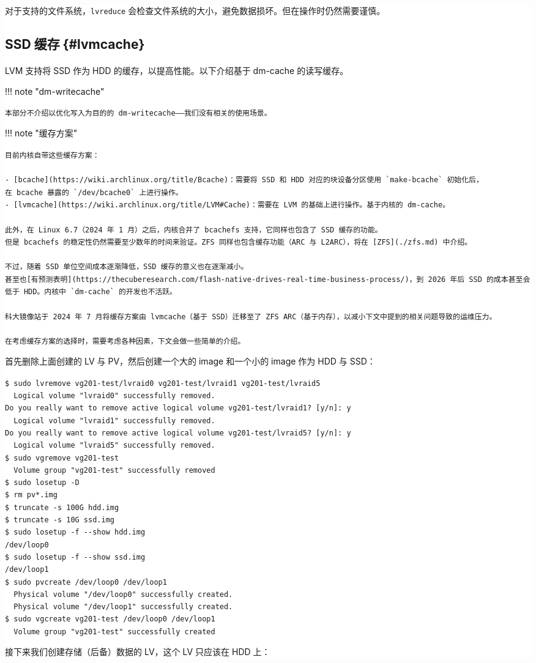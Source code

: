 对于支持的文件系统，`lvreduce` 会检查文件系统的大小，避免数据损坏。但在操作时仍然需要谨慎。

## SSD 缓存 {#lvmcache}

LVM 支持将 SSD 作为 HDD 的缓存，以提高性能。以下介绍基于 dm-cache 的读写缓存。

!!! note "dm-writecache"

    本部分不介绍以优化写入为目的的 dm-writecache——我们没有相关的使用场景。

!!! note "缓存方案"

    目前内核自带这些缓存方案：

    - [bcache](https://wiki.archlinux.org/title/Bcache)：需要将 SSD 和 HDD 对应的块设备分区使用 `make-bcache` 初始化后，
    在 bcache 暴露的 `/dev/bcache0` 上进行操作。
    - [lvmcache](https://wiki.archlinux.org/title/LVM#Cache)：需要在 LVM 的基础上进行操作。基于内核的 dm-cache。

    此外，在 Linux 6.7（2024 年 1 月）之后，内核合并了 bcachefs 支持，它同样也包含了 SSD 缓存的功能。
    但是 bcachefs 的稳定性仍然需要至少数年的时间来验证。ZFS 同样也包含缓存功能（ARC 与 L2ARC），将在 [ZFS](./zfs.md) 中介绍。

    不过，随着 SSD 单位空间成本逐渐降低，SSD 缓存的意义也在逐渐减小。
    甚至也[有预测表明](https://thecuberesearch.com/flash-native-drives-real-time-business-process/)，到 2026 年后 SSD 的成本甚至会低于 HDD。内核中 `dm-cache` 的开发也不活跃。

    科大镜像站于 2024 年 7 月将缓存方案由 lvmcache（基于 SSD）迁移至了 ZFS ARC（基于内存），以减小下文中提到的相关问题导致的运维压力。

    在考虑缓存方案的选择时，需要考虑各种因素，下文会做一些简单的介绍。

首先删除上面创建的 LV 与 PV，然后创建一个大的 image 和一个小的 image 作为 HDD 与 SSD：

```console
$ sudo lvremove vg201-test/lvraid0 vg201-test/lvraid1 vg201-test/lvraid5
  Logical volume "lvraid0" successfully removed.
Do you really want to remove active logical volume vg201-test/lvraid1? [y/n]: y
  Logical volume "lvraid1" successfully removed.
Do you really want to remove active logical volume vg201-test/lvraid5? [y/n]: y
  Logical volume "lvraid5" successfully removed.
$ sudo vgremove vg201-test
  Volume group "vg201-test" successfully removed
$ sudo losetup -D
$ rm pv*.img
$ truncate -s 100G hdd.img
$ truncate -s 10G ssd.img
$ sudo losetup -f --show hdd.img
/dev/loop0
$ sudo losetup -f --show ssd.img
/dev/loop1
$ sudo pvcreate /dev/loop0 /dev/loop1
  Physical volume "/dev/loop0" successfully created.
  Physical volume "/dev/loop1" successfully created.
$ sudo vgcreate vg201-test /dev/loop0 /dev/loop1
  Volume group "vg201-test" successfully created
```



接下来我们创建存储（后备）数据的 LV，这个 LV 只应该在 HDD 上：


[^rhel-version]: 推荐查看最新版本的 RHEL 手册进行阅读，因为新版本可能包含一些新特性，并且 Debian 的版本更新比 RHEL 更快。本链接指向目前最新的 RHEL 9 的 LVM 手册。
[^time]: Retrieved on 2024-02-18.
[^bcachefs-principles]: "Buckets containing only cached data are discarded as needed by the allocator in LRU order" ([bcachefs: Principles of Operation](https://bcachefs.org/bcachefs-principles-of-operation.pdf) 2.2.4)
[^t-p-t-bug]: Cache 的完整性检查工具 `cache_check` 位于 [thin-provisioning-tools](https://github.com/jthornber/thin-provisioning-tools) 中。其 1.0 版本使用 Rust 重写后[存在一个 bug](https://github.com/jthornber/thin-provisioning-tools/issues/294)，会导致即使检查失败，LVM 也会继续尝试挂载。该问题在 1.0.12 被修复。